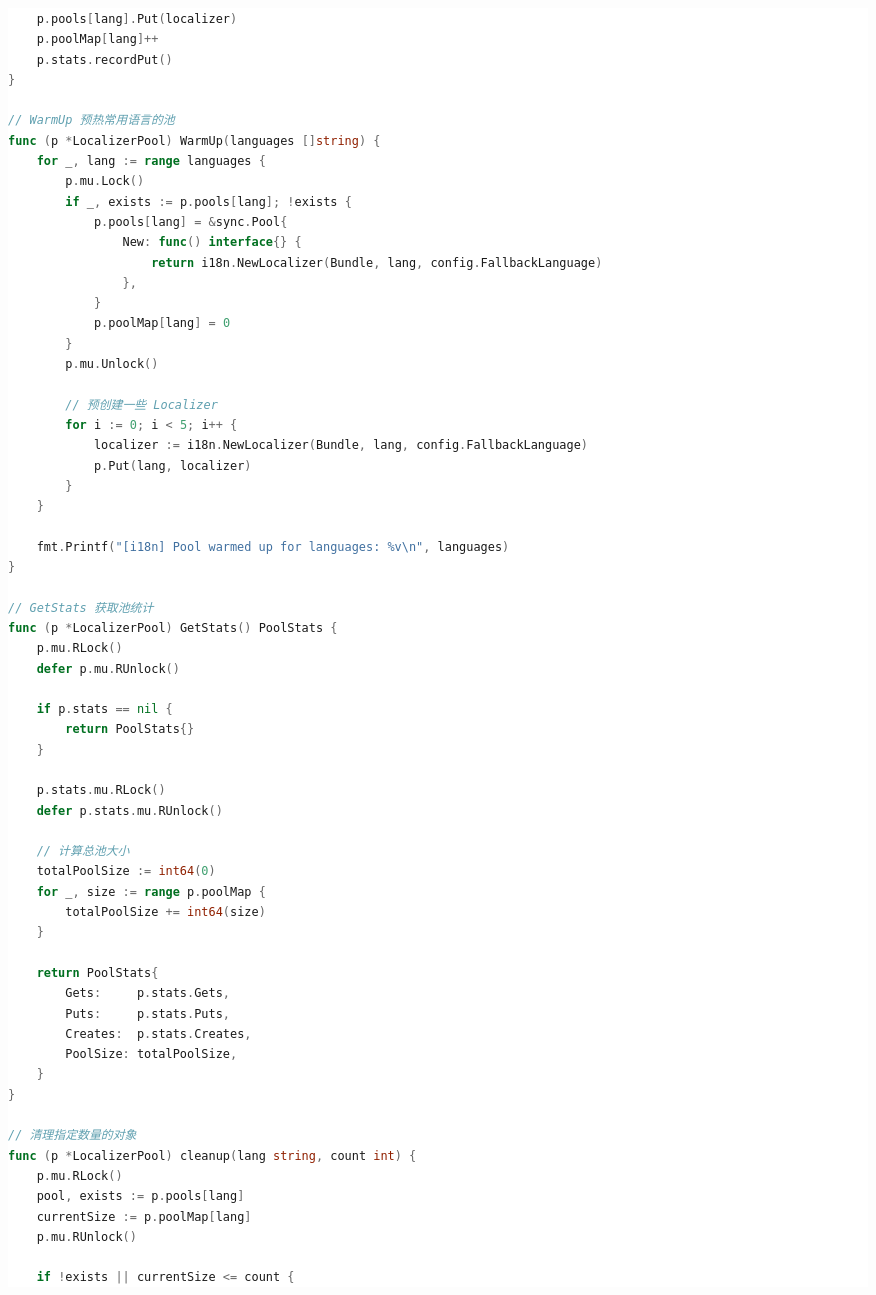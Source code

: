 ```go
	p.pools[lang].Put(localizer)
	p.poolMap[lang]++
	p.stats.recordPut()
}

// WarmUp 预热常用语言的池
func (p *LocalizerPool) WarmUp(languages []string) {
	for _, lang := range languages {
		p.mu.Lock()
		if _, exists := p.pools[lang]; !exists {
			p.pools[lang] = &sync.Pool{
				New: func() interface{} {
					return i18n.NewLocalizer(Bundle, lang, config.FallbackLanguage)
				},
			}
			p.poolMap[lang] = 0
		}
		p.mu.Unlock()

		// 预创建一些 Localizer
		for i := 0; i < 5; i++ {
			localizer := i18n.NewLocalizer(Bundle, lang, config.FallbackLanguage)
			p.Put(lang, localizer)
		}
	}

	fmt.Printf("[i18n] Pool warmed up for languages: %v\n", languages)
}

// GetStats 获取池统计
func (p *LocalizerPool) GetStats() PoolStats {
	p.mu.RLock()
	defer p.mu.RUnlock()

	if p.stats == nil {
		return PoolStats{}
	}

	p.stats.mu.RLock()
	defer p.stats.mu.RUnlock()

	// 计算总池大小
	totalPoolSize := int64(0)
	for _, size := range p.poolMap {
		totalPoolSize += int64(size)
	}

	return PoolStats{
		Gets:     p.stats.Gets,
		Puts:     p.stats.Puts,
		Creates:  p.stats.Creates,
		PoolSize: totalPoolSize,
	}
}

// 清理指定数量的对象
func (p *LocalizerPool) cleanup(lang string, count int) {
	p.mu.RLock()
	pool, exists := p.pools[lang]
	currentSize := p.poolMap[lang]
	p.mu.RUnlock()

	if !exists || currentSize <= count {
```